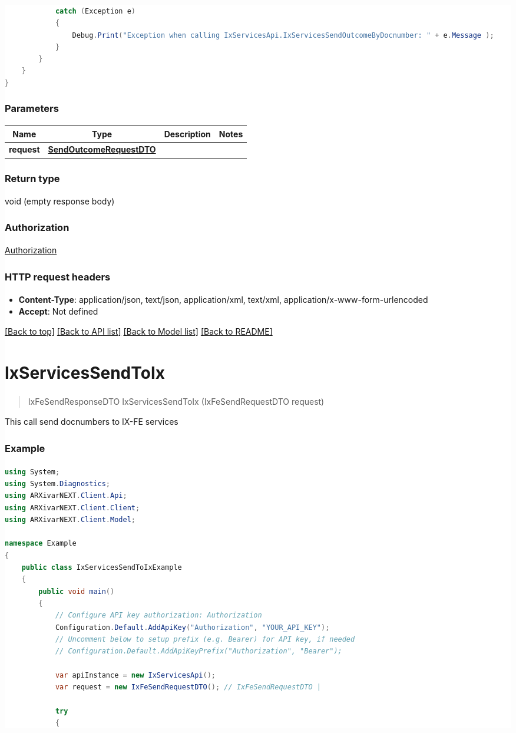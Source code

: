 ```csharp
            catch (Exception e)
            {
                Debug.Print("Exception when calling IxServicesApi.IxServicesSendOutcomeByDocnumber: " + e.Message );
            }
        }
    }
}
```

### Parameters

Name | Type | Description  | Notes
------------- | ------------- | ------------- | -------------
 **request** | [**SendOutcomeRequestDTO**](SendOutcomeRequestDTO.md)|  | 

### Return type

void (empty response body)

### Authorization

[Authorization](../README.md#Authorization)

### HTTP request headers

 - **Content-Type**: application/json, text/json, application/xml, text/xml, application/x-www-form-urlencoded
 - **Accept**: Not defined

[[Back to top]](#) [[Back to API list]](../README.md#documentation-for-api-endpoints) [[Back to Model list]](../README.md#documentation-for-models) [[Back to README]](../README.md)

<a name="ixservicessendtoix"></a>
# **IxServicesSendToIx**
> IxFeSendResponseDTO IxServicesSendToIx (IxFeSendRequestDTO request)

This call send docnumbers to IX-FE services

### Example
```csharp
using System;
using System.Diagnostics;
using ARXivarNEXT.Client.Api;
using ARXivarNEXT.Client.Client;
using ARXivarNEXT.Client.Model;

namespace Example
{
    public class IxServicesSendToIxExample
    {
        public void main()
        {
            // Configure API key authorization: Authorization
            Configuration.Default.AddApiKey("Authorization", "YOUR_API_KEY");
            // Uncomment below to setup prefix (e.g. Bearer) for API key, if needed
            // Configuration.Default.AddApiKeyPrefix("Authorization", "Bearer");

            var apiInstance = new IxServicesApi();
            var request = new IxFeSendRequestDTO(); // IxFeSendRequestDTO | 

            try
            {
```